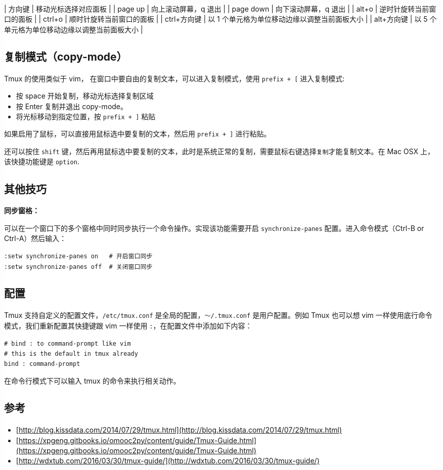 | 方向键 | 移动光标选择对应面板 |
| page up | 向上滚动屏幕，q 退出 |
| page down | 向下滚动屏幕，q 退出 |
| alt+o | 逆时针旋转当前窗口的面板 |
| ctrl+o | 顺时针旋转当前窗口的面板 |
| ctrl+方向键 | 以 1 个单元格为单位移动边缘以调整当前面板大小 |
| alt+方向键 | 以 5 个单元格为单位移动边缘以调整当前面板大小 |


## 复制模式（copy-mode）

Tmux 的使用类似于 vim， 在窗口中要自由的复制文本，可以进入复制模式，使用 `prefix + [` 进入复制模式:

- 按 space 开始复制，移动光标选择复制区域
- 按 Enter 复制并退出 copy-mode。
- 将光标移动到指定位置，按 `prefix + ]` 粘贴

如果启用了鼠标，可以直接用鼠标选中要复制的文本，然后用 `prefix + ]` 进行粘贴。

还可以按住 `shift` 键，然后再用鼠标选中要复制的文本，此时是系统正常的复制，需要鼠标右键选择`复制`才能复制文本。在 Mac OSX 上，该快捷功能键是 `option`.

## 其他技巧

**同步窗格：**

可以在一个窗口下的多个窗格中同时同步执行一个命令操作。实现该功能需要开启 `synchronize-panes` 配置。进入命令模式（Ctrl-B or Ctrl-A）然后输入：

```
:setw synchronize-panes on   # 开启窗口同步
:setw synchronize-panes off  # 关闭窗口同步
```

## 配置

Tmux 支持自定义的配置文件，`/etc/tmux.conf` 是全局的配置，`～/.tmux.conf` 是用户配置。例如 Tmux 也可以想 vim 一样使用底行命令模式，我们重新配置其快捷键跟 vim 一样使用 `:`，在配置文件中添加如下内容：

```
# bind : to command-prompt like vim
# this is the default in tmux already
bind : command-prompt
```

在命令行模式下可以输入 tmux 的命令来执行相关动作。

## 参考

- [http://blog.kissdata.com/2014/07/29/tmux.html](http://blog.kissdata.com/2014/07/29/tmux.html)
- [https://xpgeng.gitbooks.io/omooc2py/content/guide/Tmux-Guide.html](https://xpgeng.gitbooks.io/omooc2py/content/guide/Tmux-Guide.html)
- [http://wdxtub.com/2016/03/30/tmux-guide/](http://wdxtub.com/2016/03/30/tmux-guide/)
